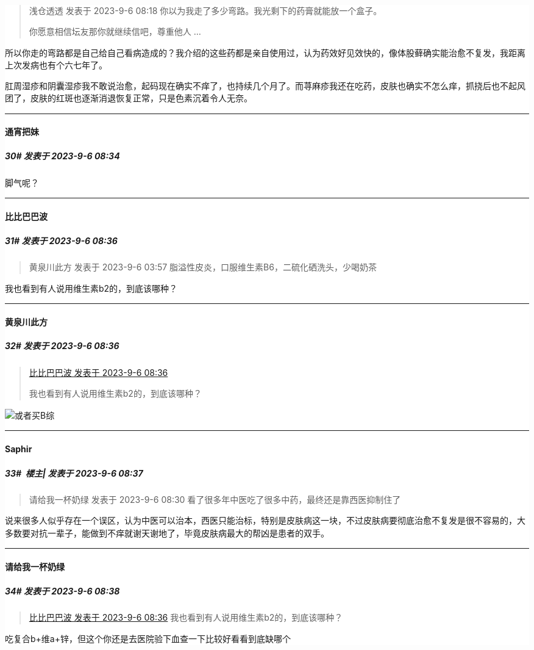<blockquote>浅仓透透 发表于 2023-9-6 08:18
你以为我走了多少弯路。我光剩下的药膏就能放一个盒子。

你愿意相信坛友那你就继续信吧，尊重他人 ...</blockquote>
所以你走的弯路都是自己给自己看病造成的？我介绍的这些药都是亲自使用过，认为药效好见效快的，像体股藓确实能治愈不复发，我距离上次发病也有个六七年了。

肛周湿疹和阴囊湿疹我不敢说治愈，起码现在确实不痒了，也持续几个月了。而荨麻疹我还在吃药，皮肤也确实不怎么痒，抓挠后也不起风团了，皮肤的红斑也逐渐消退恢复正常，只是色素沉着令人无奈。

*****

####  通宵把妹  
##### 30#       发表于 2023-9-6 08:34

脚气呢？


*****

####  比比巴巴波  
##### 31#       发表于 2023-9-6 08:36

<blockquote>黄泉川此方 发表于 2023-9-6 03:57
脂溢性皮炎，口服维生素B6，二硫化硒洗头，少喝奶茶</blockquote>
我也看到有人说用维生素b2的，到底该哪种？

*****

####  黄泉川此方  
##### 32#       发表于 2023-9-6 08:36

<blockquote><a href="httphttps://bbs.saraba1st.com/2b/forum.php?mod=redirect&amp;goto=findpost&amp;pid=62306837&amp;ptid=2151542" target="_blank">比比巴巴波 发表于 2023-9-6 08:36</a>

我也看到有人说用维生素b2的，到底该哪种？</blockquote>
<img src="https://static.saraba1st.com/image/smiley/face2017/067.png" referrerpolicy="no-referrer">或者买B综

*****

####  Saphir  
##### 33#         楼主| 发表于 2023-9-6 08:37

<blockquote>请给我一杯奶绿 发表于 2023-9-6 08:30
看了很多年中医吃了很多中药，最终还是靠西医抑制住了</blockquote>
说来很多人似乎存在一个误区，认为中医可以治本，西医只能治标，特别是皮肤病这一块，不过皮肤病要彻底治愈不复发是很不容易的，大多数要对抗一辈子，能做到不痒就谢天谢地了，毕竟皮肤病最大的帮凶是患者的双手。

*****

####  请给我一杯奶绿  
##### 34#       发表于 2023-9-6 08:38

<blockquote><a href="httphttps://bbs.saraba1st.com/2b/forum.php?mod=redirect&amp;goto=findpost&amp;pid=62306837&amp;ptid=2151542" target="_blank">比比巴巴波 发表于 2023-9-6 08:36</a>
我也看到有人说用维生素b2的，到底该哪种？</blockquote>
吃复合b+维a+锌，但这个你还是去医院验下血查一下比较好看看到底缺哪个
